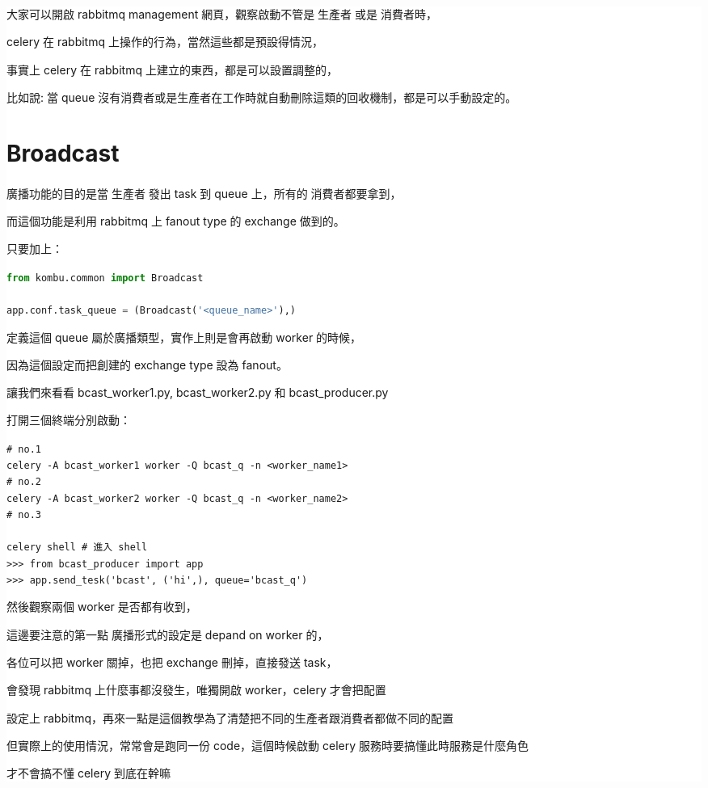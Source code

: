 大家可以開啟 rabbitmq management 網頁，觀察啟動不管是 生產者 或是 消費者時，

celery 在 rabbitmq 上操作的行為，當然這些都是預設得情況，

事實上 celery 在 rabbitmq 上建立的東西，都是可以設置調整的，

比如說: 當 queue 沒有消費者或是生產者在工作時就自動刪除這類的回收機制，都是可以手動設定的。

# Broadcast

廣播功能的目的是當 生產者 發出 task 到 queue 上，所有的 消費者都要拿到，

而這個功能是利用 rabbitmq 上 fanout type 的 exchange 做到的。

只要加上：
```python
from kombu.common import Broadcast

app.conf.task_queue = (Broadcast('<queue_name>'),)
``` 

定義這個 queue 屬於廣播類型，實作上則是會再啟動 worker 的時候，

因為這個設定而把創建的 exchange type 設為 fanout。

讓我們來看看 bcast_worker1.py, bcast_worker2.py 和 bcast_producer.py

打開三個終端分別啟動：

```
# no.1
celery -A bcast_worker1 worker -Q bcast_q -n <worker_name1>
# no.2
celery -A bcast_worker2 worker -Q bcast_q -n <worker_name2>
# no.3

celery shell # 進入 shell
>>> from bcast_producer import app
>>> app.send_tesk('bcast', ('hi',), queue='bcast_q')
```

然後觀察兩個 worker 是否都有收到，

這邊要注意的第一點 廣播形式的設定是 depand on worker 的，

各位可以把 worker 關掉，也把 exchange 刪掉，直接發送 task，

會發現 rabbitmq 上什麼事都沒發生，唯獨開啟 worker，celery 才會把配置

設定上 rabbitmq，再來一點是這個教學為了清楚把不同的生產者跟消費者都做不同的配置

但實際上的使用情況，常常會是跑同一份 code，這個時候啟動 celery 服務時要搞懂此時服務是什麼角色

才不會搞不懂 celery 到底在幹嘛 
